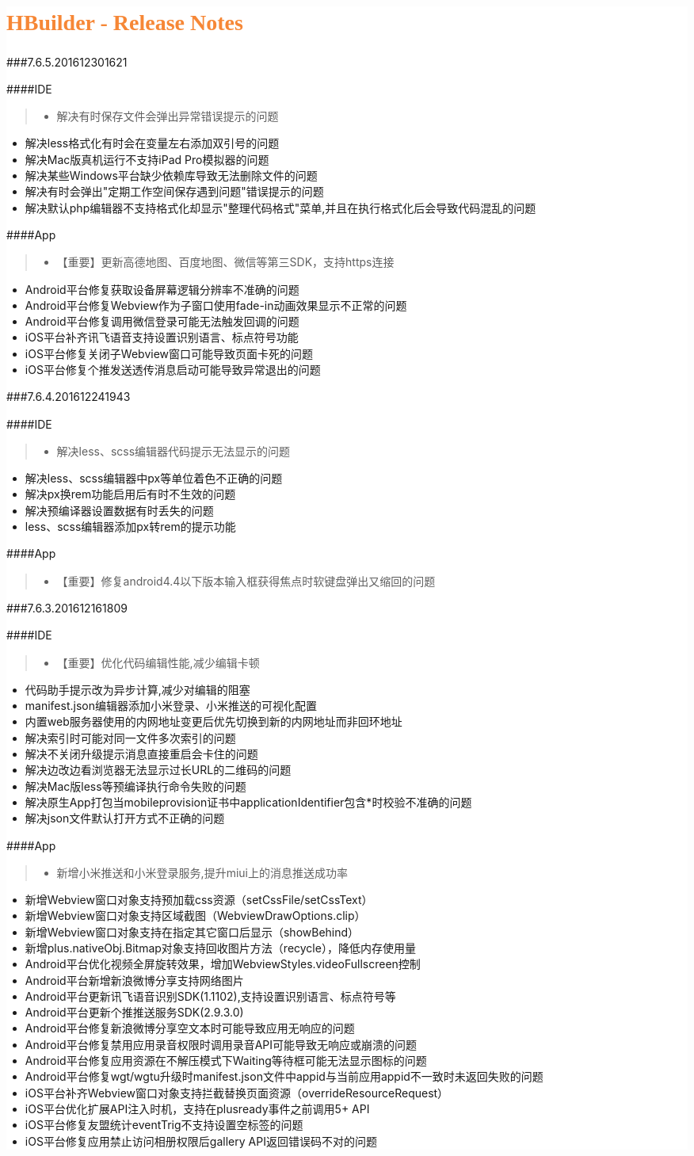 <font  color=#F68736  face="微软雅黑">HBuilder - Release Notes</font>
===
###7.6.5.201612301621

####IDE
>* 解决有时保存文件会弹出异常错误提示的问题
* 解决less格式化有时会在变量左右添加双引号的问题
* 解决Mac版真机运行不支持iPad Pro模拟器的问题
* 解决某些Windows平台缺少依赖库导致无法删除文件的问题
* 解决有时会弹出"定期工作空间保存遇到问题"错误提示的问题
* 解决默认php编辑器不支持格式化却显示"整理代码格式"菜单,并且在执行格式化后会导致代码混乱的问题

####App
>* 【重要】更新高德地图、百度地图、微信等第三SDK，支持https连接
* Android平台修复获取设备屏幕逻辑分辨率不准确的问题
* Android平台修复Webview作为子窗口使用fade-in动画效果显示不正常的问题
* Android平台修复调用微信登录可能无法触发回调的问题
* iOS平台补齐讯飞语音支持设置识别语言、标点符号功能
* iOS平台修复关闭子Webview窗口可能导致页面卡死的问题
* iOS平台修复个推发送透传消息启动可能导致异常退出的问题

###7.6.4.201612241943

####IDE
>* 解决less、scss编辑器代码提示无法显示的问题
* 解决less、scss编辑器中px等单位着色不正确的问题
* 解决px换rem功能启用后有时不生效的问题
* 解决预编译器设置数据有时丢失的问题
* less、scss编辑器添加px转rem的提示功能

####App
>* 【重要】修复android4.4以下版本输入框获得焦点时软键盘弹出又缩回的问题

###7.6.3.201612161809

####IDE
>* 【重要】优化代码编辑性能,减少编辑卡顿
* 代码助手提示改为异步计算,减少对编辑的阻塞
* manifest.json编辑器添加小米登录、小米推送的可视化配置
* 内置web服务器使用的内网地址变更后优先切换到新的内网地址而非回环地址
* 解决索引时可能对同一文件多次索引的问题
* 解决不关闭升级提示消息直接重启会卡住的问题
* 解决边改边看浏览器无法显示过长URL的二维码的问题
* 解决Mac版less等预编译执行命令失败的问题
* 解决原生App打包当mobileprovision证书中applicationIdentifier包含*时校验不准确的问题
* 解决json文件默认打开方式不正确的问题

####App
>* 新增小米推送和小米登录服务,提升miui上的消息推送成功率
* 新增Webview窗口对象支持预加载css资源（setCssFile/setCssText） 
* 新增Webview窗口对象支持区域截图（WebviewDrawOptions.clip） 
* 新增Webview窗口对象支持在指定其它窗口后显示（showBehind） 
* 新增plus.nativeObj.Bitmap对象支持回收图片方法（recycle），降低内存使用量 
* Android平台优化视频全屏旋转效果，增加WebviewStyles.videoFullscreen控制 
* Android平台新增新浪微博分享支持网络图片 
* Android平台更新讯飞语音识别SDK(1.1102),支持设置识别语言、标点符号等 
* Android平台更新个推推送服务SDK(2.9.3.0) 
* Android平台修复新浪微博分享空文本时可能导致应用无响应的问题 
* Android平台修复禁用应用录音权限时调用录音API可能导致无响应或崩溃的问题 
* Android平台修复应用资源在不解压模式下Waiting等待框可能无法显示图标的问题 
* Android平台修复wgt/wgtu升级时manifest.json文件中appid与当前应用appid不一致时未返回失败的问题 
* iOS平台补齐Webview窗口对象支持拦截替换页面资源（overrideResourceRequest） 
* iOS平台优化扩展API注入时机，支持在plusready事件之前调用5+ API 
* iOS平台修复友盟统计eventTrig不支持设置空标签的问题 
* iOS平台修复应用禁止访问相册权限后gallery API返回错误码不对的问题
